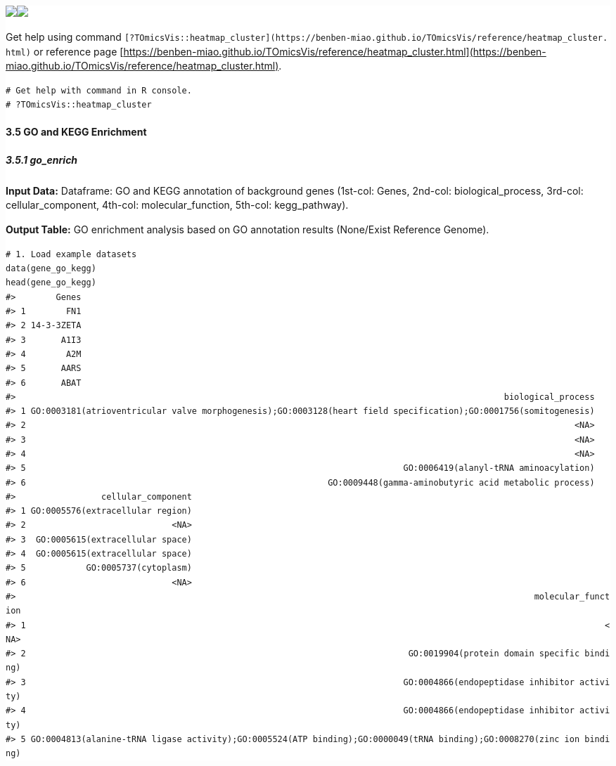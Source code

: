 ![](https://benben-miao.github.io/TOmicsVis/articles/Tutorials_files/figure-html/heatmap_cluster-2.png)![](https://benben-miao.github.io/TOmicsVis/articles/Tutorials_files/figure-html/heatmap_cluster-3.png)

Get help using command `[?TOmicsVis::heatmap_cluster](https://benben-miao.github.io/TOmicsVis/reference/heatmap_cluster.html)` or reference page [https://benben-miao.github.io/TOmicsVis/reference/heatmap_cluster.html](https://benben-miao.github.io/TOmicsVis/reference/heatmap_cluster.html).

```
# Get help with command in R console.
# ?TOmicsVis::heatmap_cluster
```

#### 3.5 GO and KEGG Enrichment

##### 3.5.1 go_enrich

**Input Data:** Dataframe: GO and KEGG annotation of background genes (1st-col: Genes, 2nd-col: biological_process, 3rd-col: cellular_component, 4th-col: molecular_function, 5th-col: kegg_pathway).

**Output Table:** GO enrichment analysis based on GO annotation results (None/Exist Reference Genome).

```
# 1. Load example datasets
data(gene_go_kegg)
head(gene_go_kegg)
#>        Genes
#> 1        FN1
#> 2 14-3-3ZETA
#> 3       A1I3
#> 4        A2M
#> 5       AARS
#> 6       ABAT
#>                                                                                                 biological_process
#> 1 GO:0003181(atrioventricular valve morphogenesis);GO:0003128(heart field specification);GO:0001756(somitogenesis)
#> 2                                                                                                             <NA>
#> 3                                                                                                             <NA>
#> 4                                                                                                             <NA>
#> 5                                                                           GO:0006419(alanyl-tRNA aminoacylation)
#> 6                                                            GO:0009448(gamma-aminobutyric acid metabolic process)
#>                 cellular_component
#> 1 GO:0005576(extracellular region)
#> 2                             <NA>
#> 3  GO:0005615(extracellular space)
#> 4  GO:0005615(extracellular space)
#> 5            GO:0005737(cytoplasm)
#> 6                             <NA>
#>                                                                                                       molecular_function
#> 1                                                                                                                   <NA>
#> 2                                                                            GO:0019904(protein domain specific binding)
#> 3                                                                           GO:0004866(endopeptidase inhibitor activity)
#> 4                                                                           GO:0004866(endopeptidase inhibitor activity)
#> 5 GO:0004813(alanine-tRNA ligase activity);GO:0005524(ATP binding);GO:0000049(tRNA binding);GO:0008270(zinc ion binding)
```
